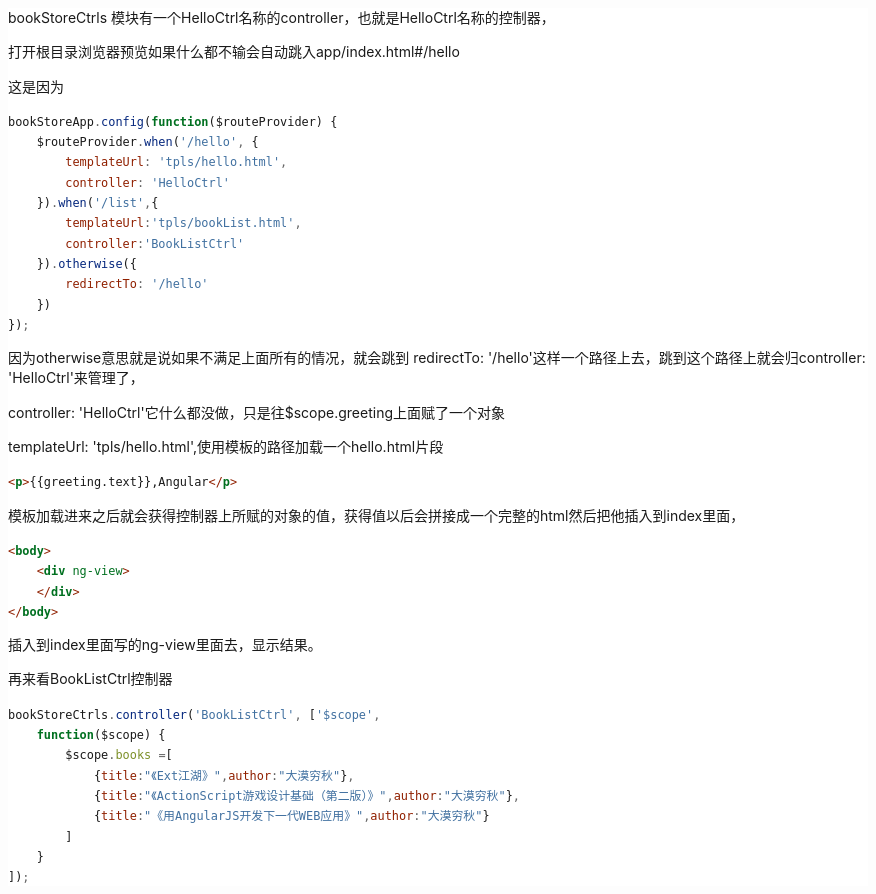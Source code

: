 bookStoreCtrls 模块有一个HelloCtrl名称的controller，也就是HelloCtrl名称的控制器，

打开根目录浏览器预览如果什么都不输会自动跳入app/index.html#/hello

这是因为


```javascript
bookStoreApp.config(function($routeProvider) {
    $routeProvider.when('/hello', {
        templateUrl: 'tpls/hello.html',
        controller: 'HelloCtrl'
    }).when('/list',{
    	templateUrl:'tpls/bookList.html',
    	controller:'BookListCtrl'
    }).otherwise({
        redirectTo: '/hello'
    })
});

```

因为otherwise意思就是说如果不满足上面所有的情况，就会跳到 redirectTo: '/hello'这样一个路径上去，跳到这个路径上就会归controller: 'HelloCtrl'来管理了，

controller: 'HelloCtrl'它什么都没做，只是往$scope.greeting上面赋了一个对象

templateUrl: 'tpls/hello.html',使用模板的路径加载一个hello.html片段

```html
<p>{{greeting.text}},Angular</p>
```


模板加载进来之后就会获得控制器上所赋的对象的值，获得值以后会拼接成一个完整的html然后把他插入到index里面，


```html
<body>
    <div ng-view>
    </div>
</body>
```

插入到index里面写的ng-view里面去，显示结果。



再来看BookListCtrl控制器


```javascript
bookStoreCtrls.controller('BookListCtrl', ['$scope',
    function($scope) {
        $scope.books =[
        	{title:"《Ext江湖》",author:"大漠穷秋"},
        	{title:"《ActionScript游戏设计基础（第二版）》",author:"大漠穷秋"},
        	{title:"《用AngularJS开发下一代WEB应用》",author:"大漠穷秋"}
        ]
    }
]);

```
